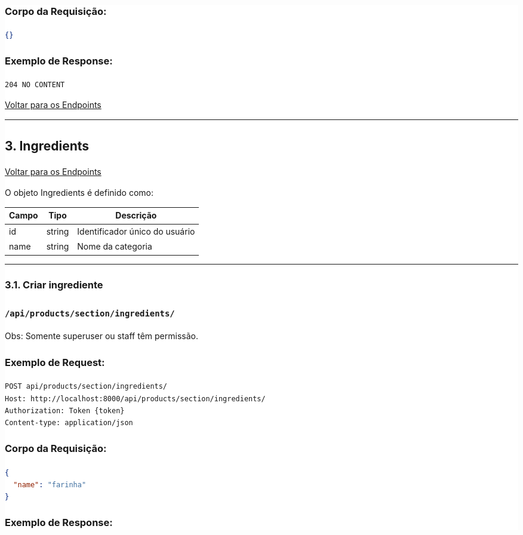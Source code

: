 ### Corpo da Requisição:

```json
{}
```

### Exemplo de Response:

```
204 NO CONTENT
```

[ Voltar para os Endpoints ](#3-endpoints)

---

## 3. **Ingredients**

[ Voltar para os Endpoints ](#3-endpoints)

O objeto Ingredients é definido como:

| Campo | Tipo   | Descrição                      |
| ----- | ------ | ------------------------------ |
| id    | string | Identificador único do usuário |
| name  | string | Nome da categoria              |

---

### 3.1. **Criar ingrediente**

### `/api/products/section/ingredients/`

Obs: Somente superuser ou staff têm permissão.

### Exemplo de Request:

```
POST api/products/section/ingredients/
Host: http://localhost:8000/api/products/section/ingredients/
Authorization: Token {token}
Content-type: application/json
```

### Corpo da Requisição:

```json
{
  "name": "farinha"
}
```

### Exemplo de Response:
